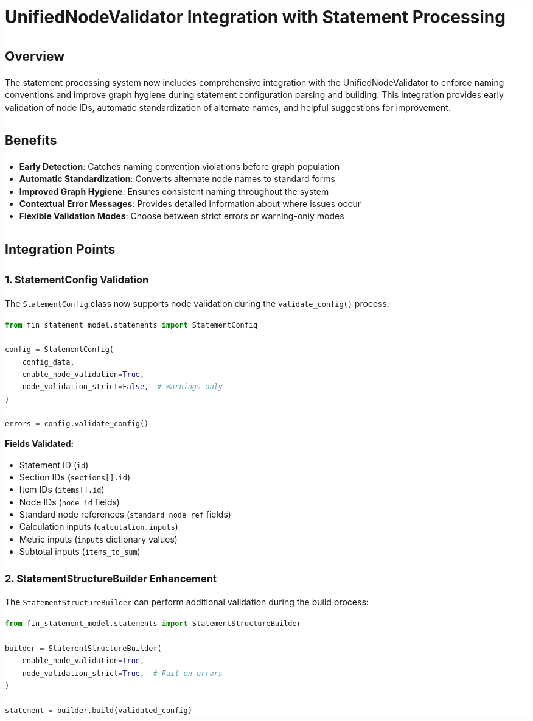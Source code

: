 # UnifiedNodeValidator Integration with Statement Processing

## Overview

The statement processing system now includes comprehensive integration with the UnifiedNodeValidator to enforce naming conventions and improve graph hygiene during statement configuration parsing and building. This integration provides early validation of node IDs, automatic standardization of alternate names, and helpful suggestions for improvement.

## Benefits

- **Early Detection**: Catches naming convention violations before graph population
- **Automatic Standardization**: Converts alternate node names to standard forms
- **Improved Graph Hygiene**: Ensures consistent naming throughout the system
- **Contextual Error Messages**: Provides detailed information about where issues occur
- **Flexible Validation Modes**: Choose between strict errors or warning-only modes

## Integration Points

### 1. StatementConfig Validation

The `StatementConfig` class now supports node validation during the `validate_config()` process:

```python
from fin_statement_model.statements import StatementConfig

config = StatementConfig(
    config_data,
    enable_node_validation=True,
    node_validation_strict=False,  # Warnings only
)

errors = config.validate_config()
```

**Fields Validated:**
- Statement ID (`id`)
- Section IDs (`sections[].id`)
- Item IDs (`items[].id`)
- Node IDs (`node_id` fields)
- Standard node references (`standard_node_ref` fields)
- Calculation inputs (`calculation.inputs`)
- Metric inputs (`inputs` dictionary values)
- Subtotal inputs (`items_to_sum`)

### 2. StatementStructureBuilder Enhancement

The `StatementStructureBuilder` can perform additional validation during the build process:

```python
from fin_statement_model.statements import StatementStructureBuilder

builder = StatementStructureBuilder(
    enable_node_validation=True,
    node_validation_strict=True,  # Fail on errors
)

statement = builder.build(validated_config)
```
